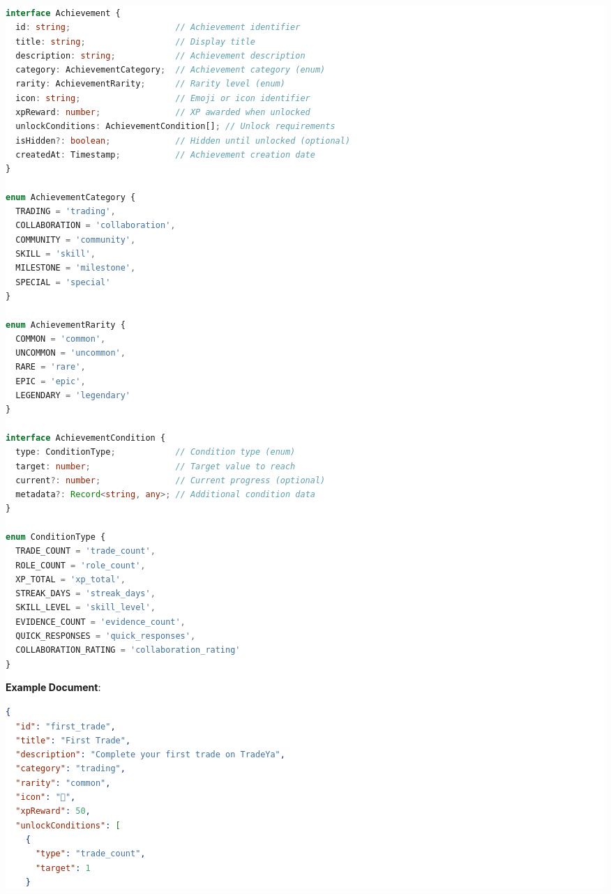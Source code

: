 ```typescript
interface Achievement {
  id: string;                     // Achievement identifier
  title: string;                  // Display title
  description: string;            // Achievement description
  category: AchievementCategory;  // Achievement category (enum)
  rarity: AchievementRarity;      // Rarity level (enum)
  icon: string;                   // Emoji or icon identifier
  xpReward: number;               // XP awarded when unlocked
  unlockConditions: AchievementCondition[]; // Unlock requirements
  isHidden?: boolean;             // Hidden until unlocked (optional)
  createdAt: Timestamp;           // Achievement creation date
}

enum AchievementCategory {
  TRADING = 'trading',
  COLLABORATION = 'collaboration',
  COMMUNITY = 'community',
  SKILL = 'skill',
  MILESTONE = 'milestone',
  SPECIAL = 'special'
}

enum AchievementRarity {
  COMMON = 'common',
  UNCOMMON = 'uncommon',
  RARE = 'rare',
  EPIC = 'epic',
  LEGENDARY = 'legendary'
}

interface AchievementCondition {
  type: ConditionType;            // Condition type (enum)
  target: number;                 // Target value to reach
  current?: number;               // Current progress (optional)
  metadata?: Record<string, any>; // Additional condition data
}

enum ConditionType {
  TRADE_COUNT = 'trade_count',
  ROLE_COUNT = 'role_count',
  XP_TOTAL = 'xp_total',
  STREAK_DAYS = 'streak_days',
  SKILL_LEVEL = 'skill_level',
  EVIDENCE_COUNT = 'evidence_count',
  QUICK_RESPONSES = 'quick_responses',
  COLLABORATION_RATING = 'collaboration_rating'
}
```

**Example Document**:
```json
{
  "id": "first_trade",
  "title": "First Trade",
  "description": "Complete your first trade on TradeYa",
  "category": "trading",
  "rarity": "common",
  "icon": "🤝",
  "xpReward": 50,
  "unlockConditions": [
    {
      "type": "trade_count",
      "target": 1
    }
```